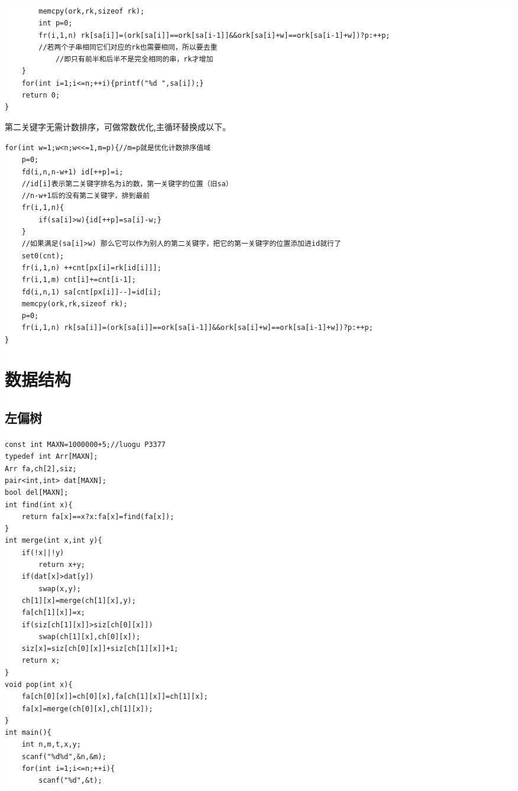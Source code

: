            memcpy(ork,rk,sizeof rk);
            int p=0;
            fr(i,1,n) rk[sa[i]]=(ork[sa[i]]==ork[sa[i-1]]&&ork[sa[i]+w]==ork[sa[i-1]+w])?p:++p;
            //若两个子串相同它们对应的rk也需要相同，所以要去重
                //即只有前半和后半不是完全相同的串，rk才增加 
        }
        for(int i=1;i<=n;++i){printf("%d ",sa[i]);}
        return 0;
    }

第二关键字无需计数排序，可做常数优化,主循环替换成以下。

    for(int w=1;w<n;w<<=1,m=p){//m=p就是优化计数排序值域
        p=0;
        fd(i,n,n-w+1) id[++p]=i;
        //id[i]表示第二关键字排名为i的数，第一关键字的位置（旧sa） 
        //n-w+1后的没有第二关键字，排到最前 
        fr(i,1,n){
            if(sa[i]>w){id[++p]=sa[i]-w;}
        }
        //如果满足(sa[i]>w) 那么它可以作为别人的第二关键字，把它的第一关键字的位置添加进id就行了
        set0(cnt);
        fr(i,1,n) ++cnt[px[i]=rk[id[i]]];
        fr(i,1,m) cnt[i]+=cnt[i-1];
        fd(i,n,1) sa[cnt[px[i]]--]=id[i];
        memcpy(ork,rk,sizeof rk);
        p=0;
        fr(i,1,n) rk[sa[i]]=(ork[sa[i]]==ork[sa[i-1]]&&ork[sa[i]+w]==ork[sa[i-1]+w])?p:++p;
    }

# 数据结构

## 左偏树

    const int MAXN=1000000+5;//luogu P3377
    typedef int Arr[MAXN];
    Arr fa,ch[2],siz;
    pair<int,int> dat[MAXN];
    bool del[MAXN];
    int find(int x){
        return fa[x]==x?x:fa[x]=find(fa[x]);
    }
    int merge(int x,int y){
        if(!x||!y)
            return x+y;
        if(dat[x]>dat[y])
            swap(x,y);
        ch[1][x]=merge(ch[1][x],y);
        fa[ch[1][x]]=x;
        if(siz[ch[1][x]]>siz[ch[0][x]]) 
            swap(ch[1][x],ch[0][x]);    
        siz[x]=siz[ch[0][x]]+siz[ch[1][x]]+1;
        return x;   
    }
    void pop(int x){
        fa[ch[0][x]]=ch[0][x],fa[ch[1][x]]=ch[1][x];
        fa[x]=merge(ch[0][x],ch[1][x]);
    }
    int main(){
        int n,m,t,x,y;
        scanf("%d%d",&n,&m);
        for(int i=1;i<=n;++i){
            scanf("%d",&t);